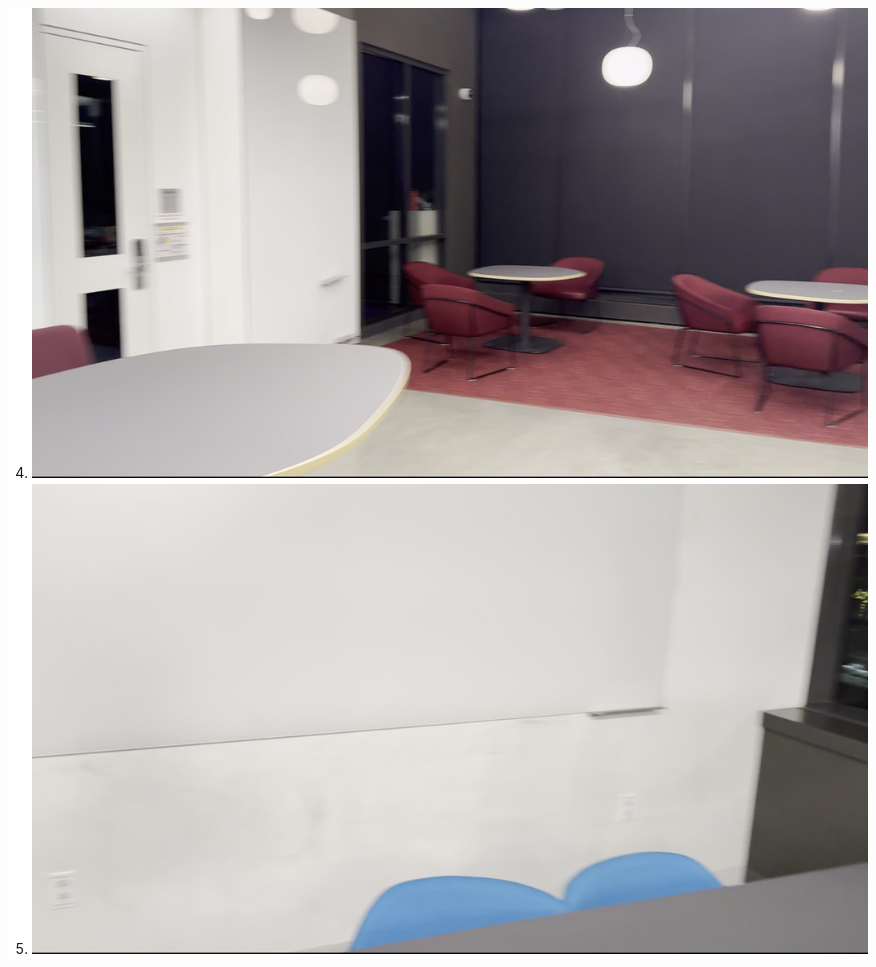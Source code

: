 4. ![](data/recorded/mobile/frames/frame_000104.jpg)
5. ![](data/recorded/mobile/frames/frame_000173.jpg)
